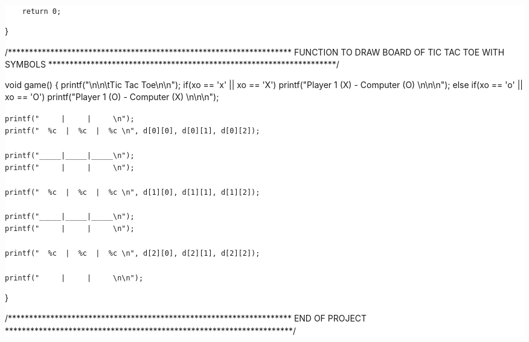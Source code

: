         return 0;
}


/*******************************************************************
FUNCTION TO DRAW BOARD OF TIC TAC TOE WITH SYMBOLS
 ********************************************************************/


void game()
 {
    printf("\n\n\tTic Tac Toe\n\n");
    if(xo == 'x' || xo == 'X')
    printf("Player 1 (X)  - Computer (O) \n\n\n");
    else if(xo == 'o' || xo == 'O')
    printf("Player 1 (O)  - Computer (X) \n\n\n");

    printf("     |     |     \n");
    printf("  %c  |  %c  |  %c \n", d[0][0], d[0][1], d[0][2]);

    printf("_____|_____|_____\n");
    printf("     |     |     \n");

    printf("  %c  |  %c  |  %c \n", d[1][0], d[1][1], d[1][2]);

    printf("_____|_____|_____\n");
    printf("     |     |     \n");

    printf("  %c  |  %c  |  %c \n", d[2][0], d[2][1], d[2][2]);

    printf("     |     |     \n\n");
    
}

/*******************************************************************
END OF PROJECT
 ********************************************************************/
 
